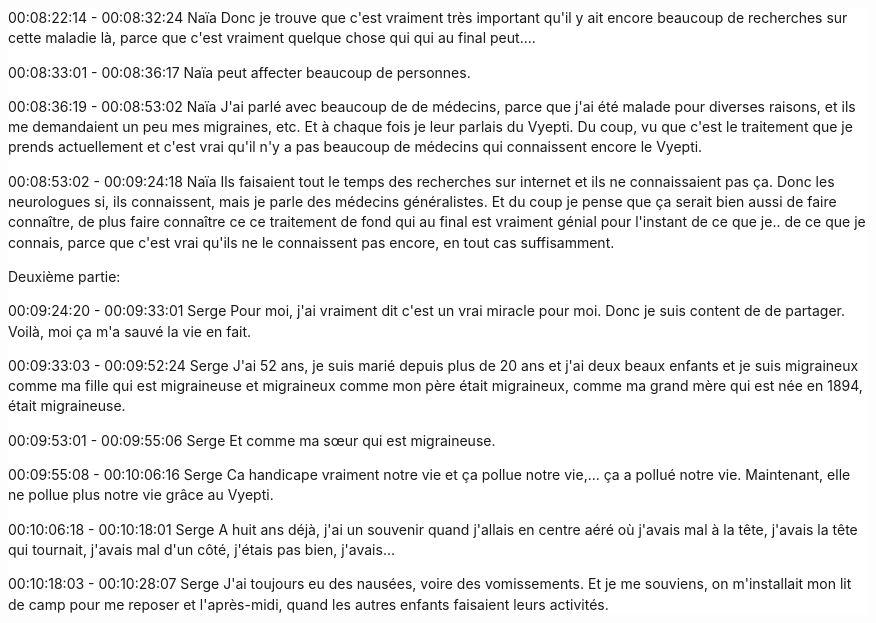 00:08:22:14 - 00:08:32:24
Naïa
Donc je trouve que c'est vraiment très important qu'il y ait encore beaucoup de recherches sur cette maladie là, parce que c'est vraiment quelque chose qui qui au final peut....

00:08:33:01 - 00:08:36:17
Naïa
peut affecter beaucoup de personnes.

00:08:36:19 - 00:08:53:02
Naïa
J'ai parlé avec beaucoup de de médecins, parce que j'ai été malade pour diverses raisons, et ils me demandaient un peu mes migraines, etc. Et à chaque fois je leur parlais du Vyepti. Du coup, vu que c'est le traitement que je prends actuellement et c'est vrai qu'il n'y a pas beaucoup de médecins qui connaissent encore le Vyepti.

00:08:53:02 - 00:09:24:18
Naïa
Ils faisaient tout le temps des recherches sur internet et ils ne connaissaient pas ça. Donc les neurologues si, ils connaissent, mais je parle des médecins généralistes. Et du coup je pense que ça serait bien aussi de faire connaître, de plus faire connaître ce ce traitement de fond qui au final est vraiment génial pour l'instant de ce que je.. de ce que je connais, parce que c'est vrai qu'ils ne le connaissent pas encore, en tout cas suffisamment.

Deuxième partie:

00:09:24:20 - 00:09:33:01
Serge
Pour moi, j'ai vraiment dit c'est un vrai miracle pour moi. Donc je suis content de de partager. Voilà, moi ça m'a sauvé la vie en fait.

00:09:33:03 - 00:09:52:24
Serge
J'ai 52 ans, je suis marié depuis plus de 20 ans et j'ai deux beaux enfants et je suis migraineux comme ma fille qui est migraineuse et migraineux comme mon père était migraineux, comme ma grand mère qui est née en 1894, était migraineuse.

00:09:53:01 - 00:09:55:06
Serge
Et comme ma sœur qui est migraineuse.

00:09:55:08 - 00:10:06:16
Serge
Ca handicape vraiment notre vie et ça pollue notre vie,... ça a pollué notre vie. Maintenant, elle ne pollue plus notre vie grâce au Vyepti.

00:10:06:18 - 00:10:18:01
Serge
A huit ans déjà, j'ai un souvenir quand j'allais en centre aéré où j'avais mal à la tête, j'avais la tête qui tournait, j'avais mal d'un côté, j'étais pas bien, j'avais...

00:10:18:03 - 00:10:28:07
Serge
J'ai toujours eu des nausées, voire des vomissements. Et je me souviens, on m'installait mon lit de camp pour me reposer et l'après-midi, quand les autres enfants faisaient leurs activités.
